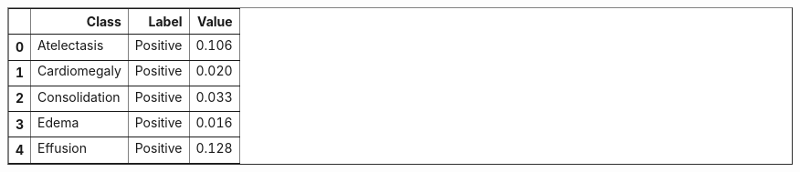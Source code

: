 


<div>
<style scoped>
    .dataframe tbody tr th:only-of-type {
        vertical-align: middle;
    }

    .dataframe tbody tr th {
        vertical-align: top;
    }

    .dataframe thead th {
        text-align: right;
    }
</style>
<table border="1" class="dataframe">
  <thead>
    <tr style="text-align: right;">
      <th></th>
      <th>Class</th>
      <th>Label</th>
      <th>Value</th>
    </tr>
  </thead>
  <tbody>
    <tr>
      <th>0</th>
      <td>Atelectasis</td>
      <td>Positive</td>
      <td>0.106</td>
    </tr>
    <tr>
      <th>1</th>
      <td>Cardiomegaly</td>
      <td>Positive</td>
      <td>0.020</td>
    </tr>
    <tr>
      <th>2</th>
      <td>Consolidation</td>
      <td>Positive</td>
      <td>0.033</td>
    </tr>
    <tr>
      <th>3</th>
      <td>Edema</td>
      <td>Positive</td>
      <td>0.016</td>
    </tr>
    <tr>
      <th>4</th>
      <td>Effusion</td>
      <td>Positive</td>
      <td>0.128</td>
    </tr>
  </tbody>
</table>
</div>
